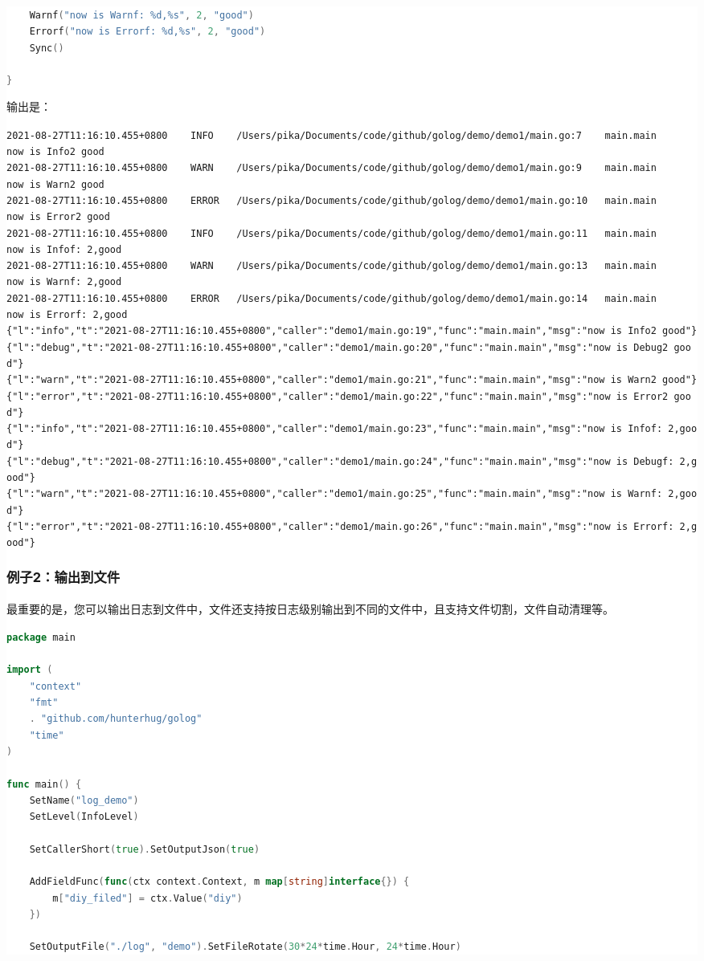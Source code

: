 ```go
	Warnf("now is Warnf: %d,%s", 2, "good")
	Errorf("now is Errorf: %d,%s", 2, "good")
	Sync()

}
```

输出是：

```
2021-08-27T11:16:10.455+0800    INFO    /Users/pika/Documents/code/github/golog/demo/demo1/main.go:7    main.main       now is Info2 good
2021-08-27T11:16:10.455+0800    WARN    /Users/pika/Documents/code/github/golog/demo/demo1/main.go:9    main.main       now is Warn2 good
2021-08-27T11:16:10.455+0800    ERROR   /Users/pika/Documents/code/github/golog/demo/demo1/main.go:10   main.main       now is Error2 good
2021-08-27T11:16:10.455+0800    INFO    /Users/pika/Documents/code/github/golog/demo/demo1/main.go:11   main.main       now is Infof: 2,good
2021-08-27T11:16:10.455+0800    WARN    /Users/pika/Documents/code/github/golog/demo/demo1/main.go:13   main.main       now is Warnf: 2,good
2021-08-27T11:16:10.455+0800    ERROR   /Users/pika/Documents/code/github/golog/demo/demo1/main.go:14   main.main       now is Errorf: 2,good
{"l":"info","t":"2021-08-27T11:16:10.455+0800","caller":"demo1/main.go:19","func":"main.main","msg":"now is Info2 good"}
{"l":"debug","t":"2021-08-27T11:16:10.455+0800","caller":"demo1/main.go:20","func":"main.main","msg":"now is Debug2 good"}
{"l":"warn","t":"2021-08-27T11:16:10.455+0800","caller":"demo1/main.go:21","func":"main.main","msg":"now is Warn2 good"}
{"l":"error","t":"2021-08-27T11:16:10.455+0800","caller":"demo1/main.go:22","func":"main.main","msg":"now is Error2 good"}
{"l":"info","t":"2021-08-27T11:16:10.455+0800","caller":"demo1/main.go:23","func":"main.main","msg":"now is Infof: 2,good"}
{"l":"debug","t":"2021-08-27T11:16:10.455+0800","caller":"demo1/main.go:24","func":"main.main","msg":"now is Debugf: 2,good"}
{"l":"warn","t":"2021-08-27T11:16:10.455+0800","caller":"demo1/main.go:25","func":"main.main","msg":"now is Warnf: 2,good"}
{"l":"error","t":"2021-08-27T11:16:10.455+0800","caller":"demo1/main.go:26","func":"main.main","msg":"now is Errorf: 2,good"}
```

### 例子2：输出到文件

最重要的是，您可以输出日志到文件中，文件还支持按日志级别输出到不同的文件中，且支持文件切割，文件自动清理等。

```go
package main

import (
	"context"
	"fmt"
	. "github.com/hunterhug/golog"
	"time"
)

func main() {
	SetName("log_demo")
	SetLevel(InfoLevel)

	SetCallerShort(true).SetOutputJson(true)

	AddFieldFunc(func(ctx context.Context, m map[string]interface{}) {
		m["diy_filed"] = ctx.Value("diy")
	})

	SetOutputFile("./log", "demo").SetFileRotate(30*24*time.Hour, 24*time.Hour)
```